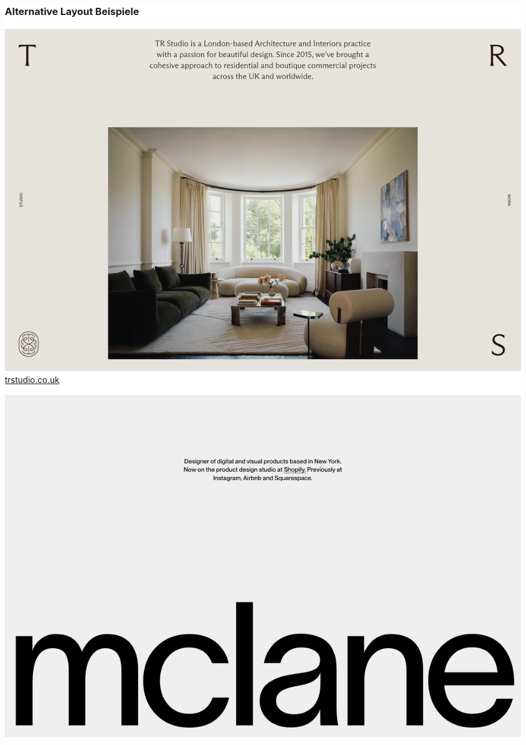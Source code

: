 ### Alternative Layout Beispiele

![trstudio.co.uk](../../assets/02-screenshot_alternative_layouts_1.png)
[trstudio.co.uk](https://trstudio.co.uk)

![mclaneteitel.com](../../assets/02-screenshot_alternative_layouts_2.png)